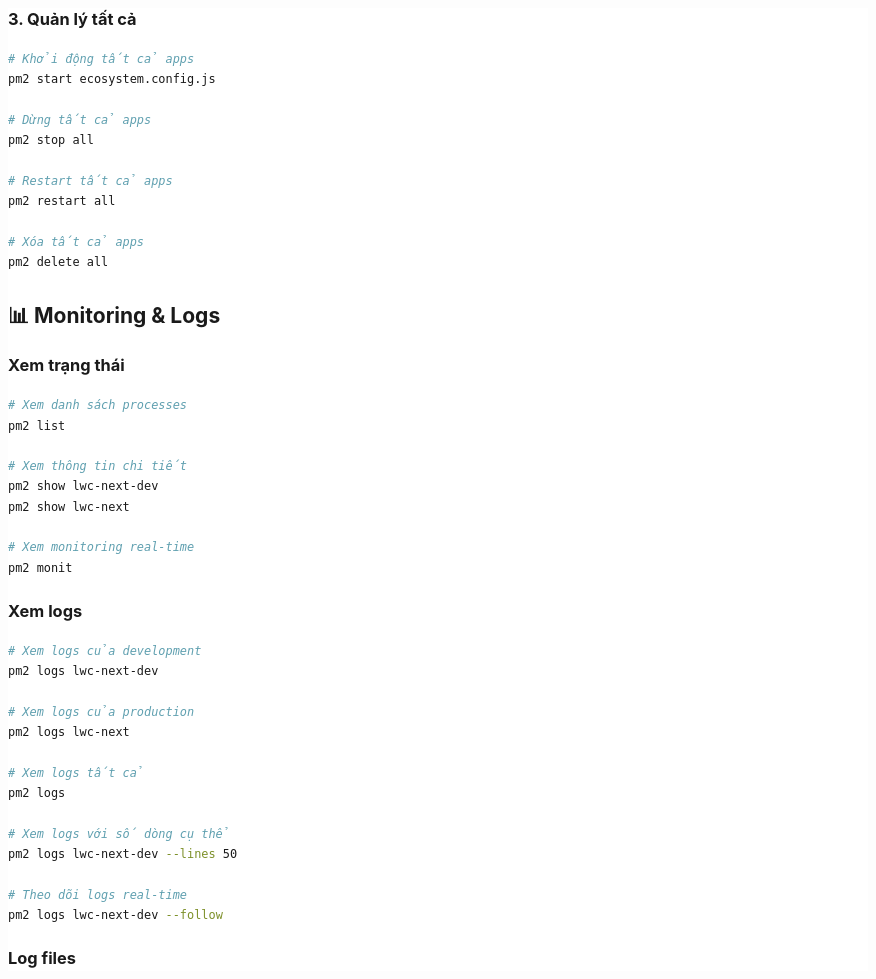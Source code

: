 ### 3. Quản lý tất cả

```bash
# Khởi động tất cả apps
pm2 start ecosystem.config.js

# Dừng tất cả apps
pm2 stop all

# Restart tất cả apps
pm2 restart all

# Xóa tất cả apps
pm2 delete all
```

## 📊 Monitoring & Logs

### Xem trạng thái

```bash
# Xem danh sách processes
pm2 list

# Xem thông tin chi tiết
pm2 show lwc-next-dev
pm2 show lwc-next

# Xem monitoring real-time
pm2 monit
```

### Xem logs

```bash
# Xem logs của development
pm2 logs lwc-next-dev

# Xem logs của production
pm2 logs lwc-next

# Xem logs tất cả
pm2 logs

# Xem logs với số dòng cụ thể
pm2 logs lwc-next-dev --lines 50

# Theo dõi logs real-time
pm2 logs lwc-next-dev --follow
```

### Log files

